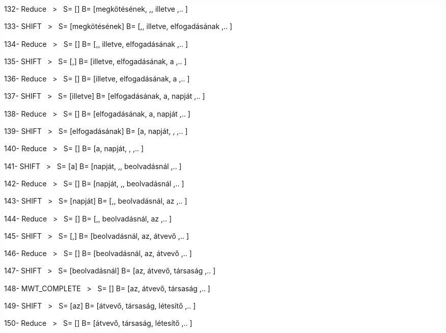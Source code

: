 132- Reduce&nbsp;&nbsp;&nbsp;>&nbsp;&nbsp;&nbsp;S= []   B= [megkötésének, ,, illetve ,.. ]



133- SHIFT&nbsp;&nbsp;&nbsp;>&nbsp;&nbsp;&nbsp;S= [megkötésének]   B= [,, illetve, elfogadásának ,.. ]



134- Reduce&nbsp;&nbsp;&nbsp;>&nbsp;&nbsp;&nbsp;S= []   B= [,, illetve, elfogadásának ,.. ]



135- SHIFT&nbsp;&nbsp;&nbsp;>&nbsp;&nbsp;&nbsp;S= [,]   B= [illetve, elfogadásának, a ,.. ]



136- Reduce&nbsp;&nbsp;&nbsp;>&nbsp;&nbsp;&nbsp;S= []   B= [illetve, elfogadásának, a ,.. ]



137- SHIFT&nbsp;&nbsp;&nbsp;>&nbsp;&nbsp;&nbsp;S= [illetve]   B= [elfogadásának, a, napját ,.. ]



138- Reduce&nbsp;&nbsp;&nbsp;>&nbsp;&nbsp;&nbsp;S= []   B= [elfogadásának, a, napját ,.. ]



139- SHIFT&nbsp;&nbsp;&nbsp;>&nbsp;&nbsp;&nbsp;S= [elfogadásának]   B= [a, napját, , ,.. ]



140- Reduce&nbsp;&nbsp;&nbsp;>&nbsp;&nbsp;&nbsp;S= []   B= [a, napját, , ,.. ]



141- SHIFT&nbsp;&nbsp;&nbsp;>&nbsp;&nbsp;&nbsp;S= [a]   B= [napját, ,, beolvadásnál ,.. ]



142- Reduce&nbsp;&nbsp;&nbsp;>&nbsp;&nbsp;&nbsp;S= []   B= [napját, ,, beolvadásnál ,.. ]



143- SHIFT&nbsp;&nbsp;&nbsp;>&nbsp;&nbsp;&nbsp;S= [napját]   B= [,, beolvadásnál, az ,.. ]



144- Reduce&nbsp;&nbsp;&nbsp;>&nbsp;&nbsp;&nbsp;S= []   B= [,, beolvadásnál, az ,.. ]



145- SHIFT&nbsp;&nbsp;&nbsp;>&nbsp;&nbsp;&nbsp;S= [,]   B= [beolvadásnál, az, átvevő ,.. ]



146- Reduce&nbsp;&nbsp;&nbsp;>&nbsp;&nbsp;&nbsp;S= []   B= [beolvadásnál, az, átvevő ,.. ]



147- SHIFT&nbsp;&nbsp;&nbsp;>&nbsp;&nbsp;&nbsp;S= [beolvadásnál]   B= [az, átvevő, társaság ,.. ]



148- MWT_COMPLETE&nbsp;&nbsp;&nbsp;>&nbsp;&nbsp;&nbsp;S= []   B= [az, átvevő, társaság ,.. ]



149- SHIFT&nbsp;&nbsp;&nbsp;>&nbsp;&nbsp;&nbsp;S= [az]   B= [átvevő, társaság, létesítő ,.. ]



150- Reduce&nbsp;&nbsp;&nbsp;>&nbsp;&nbsp;&nbsp;S= []   B= [átvevő, társaság, létesítő ,.. ]

